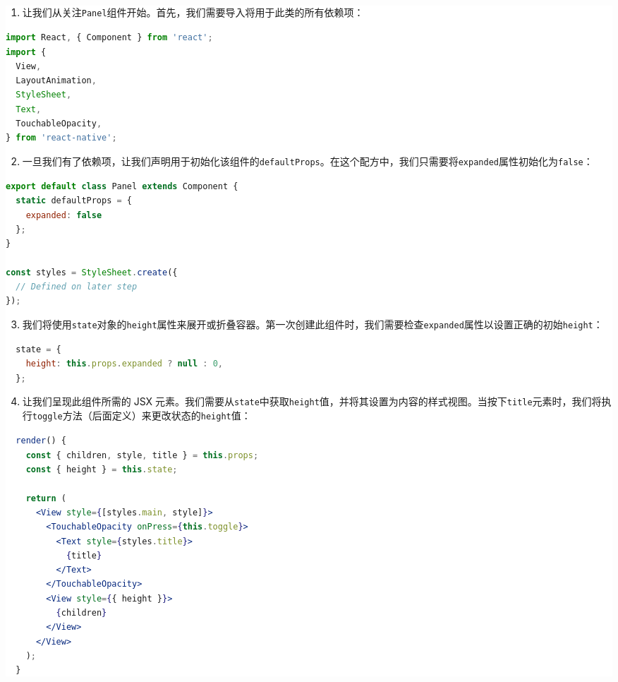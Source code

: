 1.  让我们从关注`Panel`组件开始。首先，我们需要导入将用于此类的所有依赖项：

```jsx
import React, { Component } from 'react';
import {
  View,
  LayoutAnimation,
  StyleSheet,
  Text,
  TouchableOpacity,
} from 'react-native';
```

2.  一旦我们有了依赖项，让我们声明用于初始化该组件的`defaultProps`。在这个配方中，我们只需要将`expanded`属性初始化为`false`：

```jsx
export default class Panel extends Component {
  static defaultProps = {
    expanded: false
  };
}

const styles = StyleSheet.create({
  // Defined on later step
});
```

3.  我们将使用`state`对象的`height`属性来展开或折叠容器。第一次创建此组件时，我们需要检查`expanded`属性以设置正确的初始`height`：

```jsx
  state = {
    height: this.props.expanded ? null : 0,
  };
```

4.  让我们呈现此组件所需的 JSX 元素。我们需要从`state`中获取`height`值，并将其设置为内容的样式视图。当按下`title`元素时，我们将执行`toggle`方法（后面定义）来更改状态的`height`值：

```jsx
  render() {
    const { children, style, title } = this.props;
    const { height } = this.state;

    return (
      <View style={[styles.main, style]}>
        <TouchableOpacity onPress={this.toggle}>
          <Text style={styles.title}>
            {title}
          </Text>
        </TouchableOpacity>
        <View style={{ height }}>
          {children}
        </View>
      </View>
    );
  }
```
